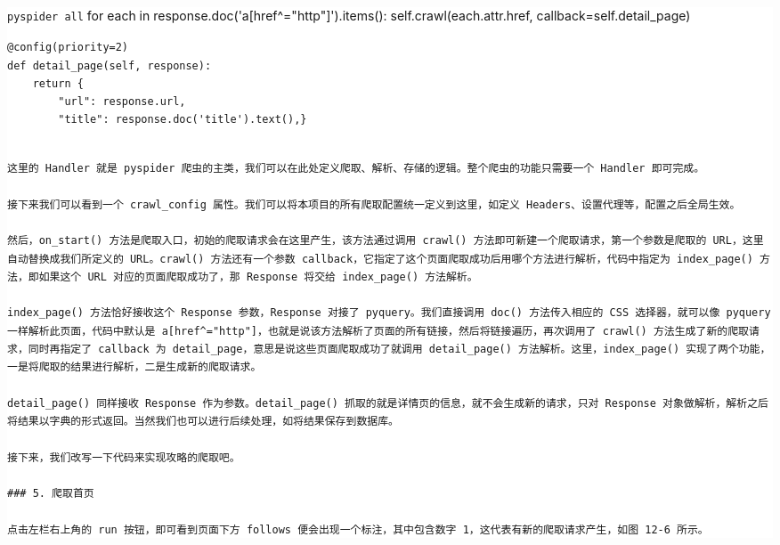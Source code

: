 ```pyspider all```
        for each in response.doc('a[href^="http"]').items():
            self.crawl(each.attr.href, callback=self.detail_page)

    @config(priority=2)
    def detail_page(self, response):
        return {
            "url": response.url,
            "title": response.doc('title').text(),}
```

这里的 Handler 就是 pyspider 爬虫的主类，我们可以在此处定义爬取、解析、存储的逻辑。整个爬虫的功能只需要一个 Handler 即可完成。

接下来我们可以看到一个 crawl_config 属性。我们可以将本项目的所有爬取配置统一定义到这里，如定义 Headers、设置代理等，配置之后全局生效。

然后，on_start() 方法是爬取入口，初始的爬取请求会在这里产生，该方法通过调用 crawl() 方法即可新建一个爬取请求，第一个参数是爬取的 URL，这里自动替换成我们所定义的 URL。crawl() 方法还有一个参数 callback，它指定了这个页面爬取成功后用哪个方法进行解析，代码中指定为 index_page() 方法，即如果这个 URL 对应的页面爬取成功了，那 Response 将交给 index_page() 方法解析。

index_page() 方法恰好接收这个 Response 参数，Response 对接了 pyquery。我们直接调用 doc() 方法传入相应的 CSS 选择器，就可以像 pyquery 一样解析此页面，代码中默认是 a[href^="http"]，也就是说该方法解析了页面的所有链接，然后将链接遍历，再次调用了 crawl() 方法生成了新的爬取请求，同时再指定了 callback 为 detail_page，意思是说这些页面爬取成功了就调用 detail_page() 方法解析。这里，index_page() 实现了两个功能，一是将爬取的结果进行解析，二是生成新的爬取请求。

detail_page() 同样接收 Response 作为参数。detail_page() 抓取的就是详情页的信息，就不会生成新的请求，只对 Response 对象做解析，解析之后将结果以字典的形式返回。当然我们也可以进行后续处理，如将结果保存到数据库。

接下来，我们改写一下代码来实现攻略的爬取吧。

### 5. 爬取首页

点击左栏右上角的 run 按钮，即可看到页面下方 follows 便会出现一个标注，其中包含数字 1，这代表有新的爬取请求产生，如图 12-6 所示。
